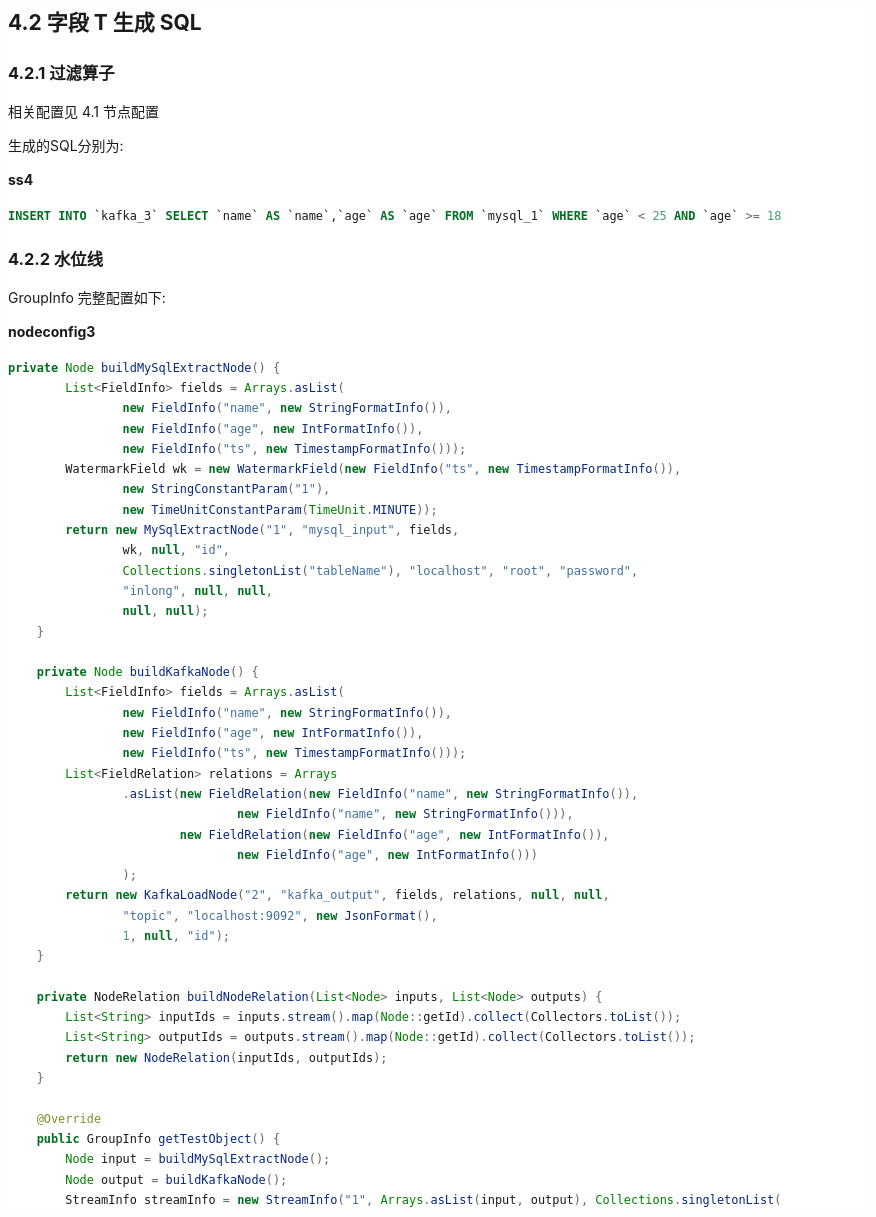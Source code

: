 ## 4.2 字段 T 生成 SQL

### 4.2.1 过滤算子

相关配置见 4.1 节点配置

生成的SQL分别为:

**ss4**

```sql
INSERT INTO `kafka_3` SELECT `name` AS `name`,`age` AS `age` FROM `mysql_1` WHERE `age` < 25 AND `age` >= 18

```

### 4.2.2 水位线

GroupInfo 完整配置如下:

**nodeconfig3**

```java
private Node buildMySqlExtractNode() {
        List<FieldInfo> fields = Arrays.asList(
                new FieldInfo("name", new StringFormatInfo()),
                new FieldInfo("age", new IntFormatInfo()),
                new FieldInfo("ts", new TimestampFormatInfo()));
        WatermarkField wk = new WatermarkField(new FieldInfo("ts", new TimestampFormatInfo()),
                new StringConstantParam("1"),
                new TimeUnitConstantParam(TimeUnit.MINUTE));
        return new MySqlExtractNode("1", "mysql_input", fields,
                wk, null, "id",
                Collections.singletonList("tableName"), "localhost", "root", "password",
                "inlong", null, null,
                null, null);
    }

    private Node buildKafkaNode() {
        List<FieldInfo> fields = Arrays.asList(
                new FieldInfo("name", new StringFormatInfo()),
                new FieldInfo("age", new IntFormatInfo()),
                new FieldInfo("ts", new TimestampFormatInfo()));
        List<FieldRelation> relations = Arrays
                .asList(new FieldRelation(new FieldInfo("name", new StringFormatInfo()),
                                new FieldInfo("name", new StringFormatInfo())),
                        new FieldRelation(new FieldInfo("age", new IntFormatInfo()),
                                new FieldInfo("age", new IntFormatInfo()))
                );
        return new KafkaLoadNode("2", "kafka_output", fields, relations, null, null,
                "topic", "localhost:9092", new JsonFormat(),
                1, null, "id");
    }

    private NodeRelation buildNodeRelation(List<Node> inputs, List<Node> outputs) {
        List<String> inputIds = inputs.stream().map(Node::getId).collect(Collectors.toList());
        List<String> outputIds = outputs.stream().map(Node::getId).collect(Collectors.toList());
        return new NodeRelation(inputIds, outputIds);
    }

    @Override
    public GroupInfo getTestObject() {
        Node input = buildMySqlExtractNode();
        Node output = buildKafkaNode();
        StreamInfo streamInfo = new StreamInfo("1", Arrays.asList(input, output), Collections.singletonList(
```